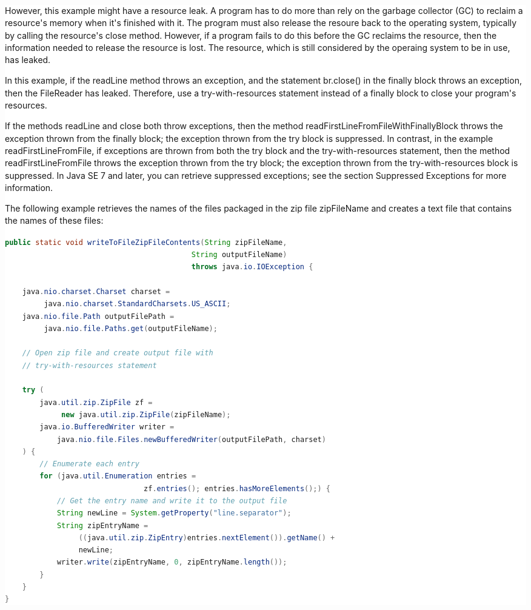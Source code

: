 However, this example might have a resource leak. A program has to do more than rely on the garbage collector (GC) to reclaim a resource's memory when it's finished with it. The program must also release the resoure back to the operating system, typically by calling the resource's close method. However, if a program fails to do this before the GC reclaims the resource, then the information needed to release the resource is lost. The resource, which is still considered by the operaing system to be in use, has leaked.

In this example, if the readLine method throws an exception, and the statement br.close() in the finally block throws an exception, then the FileReader has leaked. Therefore, use a try-with-resources statement instead of a finally block to close your program's resources.

If the methods readLine and close both throw exceptions, then the method readFirstLineFromFileWithFinallyBlock throws the exception thrown from the finally block; the exception thrown from the try block is suppressed. In contrast, in the example readFirstLineFromFile, if exceptions are thrown from both the try block and the try-with-resources statement, then the method readFirstLineFromFile throws the exception thrown from the try block; the exception thrown from the try-with-resources block is suppressed. In Java SE 7 and later, you can retrieve suppressed exceptions; see the section Suppressed Exceptions for more information.

The following example retrieves the names of the files packaged in the zip file zipFileName and creates a text file that contains the names of these files:

```java
public static void writeToFileZipFileContents(String zipFileName,
                                           String outputFileName)
                                           throws java.io.IOException {

    java.nio.charset.Charset charset =
         java.nio.charset.StandardCharsets.US_ASCII;
    java.nio.file.Path outputFilePath =
         java.nio.file.Paths.get(outputFileName);

    // Open zip file and create output file with 
    // try-with-resources statement

    try (
        java.util.zip.ZipFile zf =
             new java.util.zip.ZipFile(zipFileName);
        java.io.BufferedWriter writer = 
            java.nio.file.Files.newBufferedWriter(outputFilePath, charset)
    ) {
        // Enumerate each entry
        for (java.util.Enumeration entries =
                                zf.entries(); entries.hasMoreElements();) {
            // Get the entry name and write it to the output file
            String newLine = System.getProperty("line.separator");
            String zipEntryName =
                 ((java.util.zip.ZipEntry)entries.nextElement()).getName() +
                 newLine;
            writer.write(zipEntryName, 0, zipEntryName.length());
        }
    }
}

```
